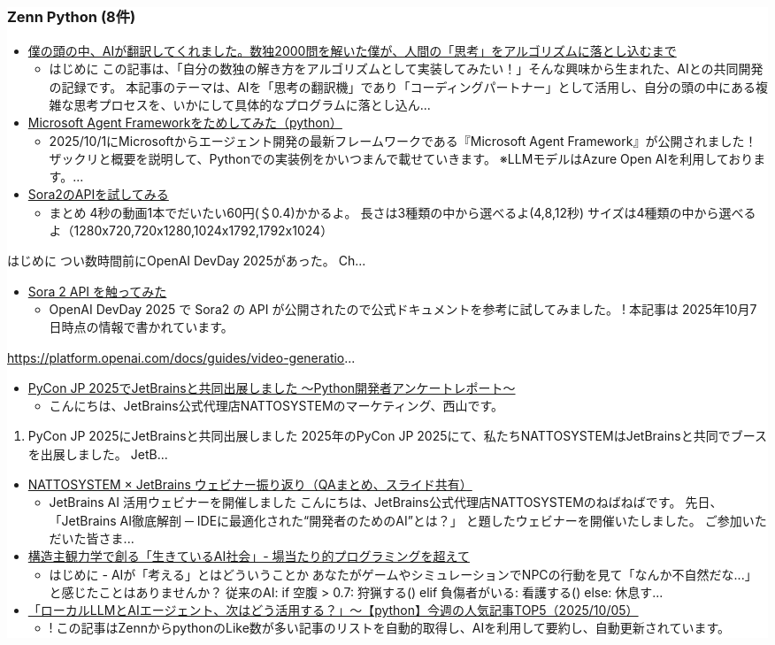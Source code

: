 ### Zenn Python (8件)

- [僕の頭の中、AIが翻訳してくれました。数独2000問を解いた僕が、人間の「思考」をアルゴリズムに落とし込むまで](https://zenn.dev/koupro0204/articles/773c9ff31a4e98)
  - はじめに
この記事は、「自分の数独の解き方をアルゴリズムとして実装してみたい！」そんな興味から生まれた、AIとの共同開発の記録です。
本記事のテーマは、AIを「思考の翻訳機」であり「コーディングパートナー」として活用し、自分の頭の中にある複雑な思考プロセスを、いかにして具体的なプログラムに落とし込ん...
- [Microsoft Agent Frameworkをためしてみた（python）](https://zenn.dev/headwaters/articles/2d8222bf2214ad)
  - 2025/10/1にMicrosoftからエージェント開発の最新フレームワークである『Microsoft Agent Framework』が公開されました！
ザックリと概要を説明して、Pythonでの実装例をかいつまんで載せていきます。
※LLMモデルはAzure Open AIを利用しております。...
- [Sora2のAPIを試してみる](https://zenn.dev/uxoxu/articles/d1211d32aff3c0)
  - まとめ
4秒の動画1本でだいたい60円(＄0.4)かかるよ。
長さは3種類の中から選べるよ(4,8,12秒)
サイズは4種類の中から選べるよ（1280x720,720x1280,1024x1792,1792x1024）

 はじめに
つい数時間前にOpenAI DevDay 2025があった。
Ch...
- [Sora 2 API を触ってみた](https://zenn.dev/prgckwb/articles/openai-sora2-api)
  - OpenAI DevDay 2025 で Sora2 の API が公開されたので公式ドキュメントを参考に試してみました。
!
本記事は 2025年10月7日時点の情報で書かれています。

https://platform.openai.com/docs/guides/video-generatio...
- [PyCon JP 2025でJetBrainsと共同出展しました 〜Python開発者アンケートレポート〜](https://zenn.dev/nattosystem_jp/articles/7d95136db35498)
  - こんにちは、JetBrains公式代理店NATTOSYSTEMのマーケティング、西山です。

 1. PyCon JP 2025にJetBrainsと共同出展しました
2025年のPyCon JP 2025にて、私たちNATTOSYSTEMはJetBrainsと共同でブースを出展しました。
JetB...
- [NATTOSYSTEM × JetBrains ウェビナー振り返り（QAまとめ、スライド共有）](https://zenn.dev/nattosystem_jp/articles/54cbebbca3bedb)
  - JetBrains AI 活用ウェビナーを開催しました
こんにちは、JetBrains公式代理店NATTOSYSTEMのねばねばです。
先日、「JetBrains AI徹底解剖 ─ IDEに最適化された“開発者のためのAI”とは？」   と題したウェビナーを開催いたしました。
ご参加いただいた皆さま...
- [構造主観力学で創る「生きているAI社会」- 場当たり的プログラミングを超えて](https://zenn.dev/hermanndegner/articles/c1dabddb84676a)
  - はじめに - AIが「考える」とはどういうことか
あなたがゲームやシミュレーションでNPCの行動を見て「なんか不自然だな...」と感じたことはありませんか？
従来のAI:
if 空腹 &gt; 0.7:
    狩猟する()
elif 負傷者がいる:
    看護する()
else:
    休息す...
- [「ローカルLLMとAIエージェント、次はどう活用する？」～【python】今週の人気記事TOP5（2025/10/05）](https://zenn.dev/carenet/articles/zenn-weekly-python-articles-2025-10)
  - !
この記事はZennからpythonのLike数が多い記事のリストを自動的取得し、AIを利用して要約し、自動更新されています。
